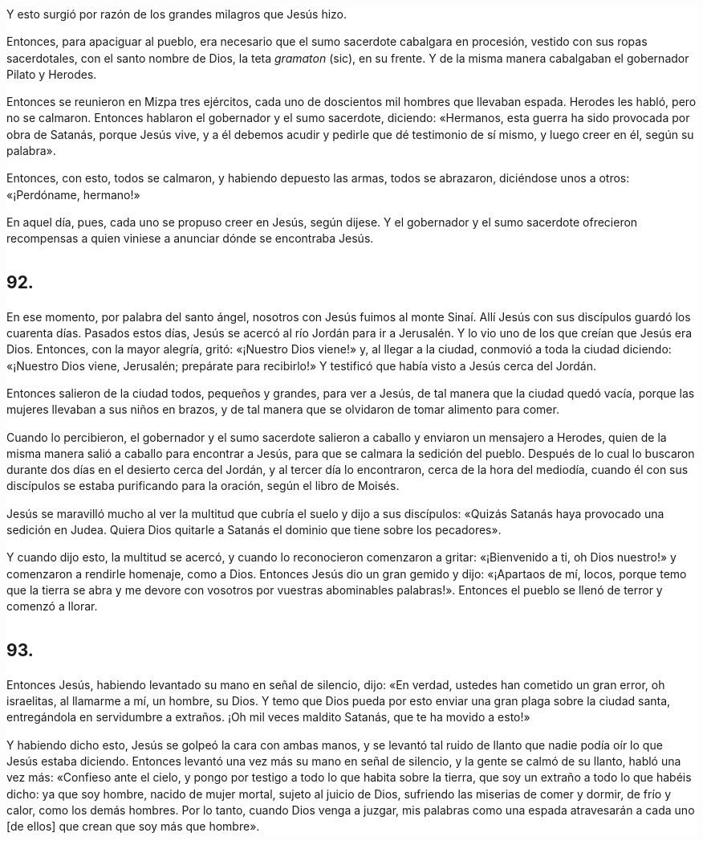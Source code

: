 Y esto surgió por razón de los grandes milagros que Jesús hizo.

Entonces, para apaciguar al pueblo, era necesario que el sumo sacerdote cabalgara en procesión, vestido con sus ropas sacerdotales, con el santo nombre de Dios, la teta _gramaton_ (sic), en su frente. Y de la misma manera cabalgaban el gobernador Pilato y Herodes.

Entonces se reunieron en Mizpa tres ejércitos, cada uno de doscientos mil hombres que llevaban espada. Herodes les habló, pero no se calmaron. Entonces hablaron el gobernador y el sumo sacerdote, diciendo: «Hermanos, esta guerra ha sido provocada por obra de Satanás, porque Jesús vive, y a él debemos acudir y pedirle que dé testimonio de sí mismo, y luego creer en él, según su palabra».

Entonces, con esto, todos se calmaron, y habiendo depuesto las armas, todos se abrazaron, diciéndose unos a otros: «¡Perdóname, hermano!»

En aquel día, pues, cada uno se propuso creer en Jesús, según dijese. Y el gobernador y el sumo sacerdote ofrecieron recompensas a quien viniese a anunciar dónde se encontraba Jesús.



## 92.

En ese momento, por palabra del santo ángel, nosotros con Jesús fuimos al monte Sinaí. Allí Jesús con sus discípulos guardó los cuarenta días. Pasados estos días, Jesús se acercó al río Jordán para ir a Jerusalén. Y lo vio uno de los que creían que Jesús era Dios. Entonces, con la mayor alegría, gritó: «¡Nuestro Dios viene!» y, al llegar a la ciudad, conmovió a toda la ciudad diciendo: «¡Nuestro Dios viene, Jerusalén; prepárate para recibirlo!» Y testificó que había visto a Jesús cerca del Jordán.

Entonces salieron de la ciudad todos, pequeños y grandes, para ver a Jesús, de tal manera que la ciudad quedó vacía, porque las mujeres llevaban a sus niños en brazos, y de tal manera que se olvidaron de tomar alimento para comer.

Cuando lo percibieron, el gobernador y el sumo sacerdote salieron a caballo y enviaron un mensajero a Herodes, quien de la misma manera salió a caballo para encontrar a Jesús, para que se calmara la sedición del pueblo. Después de lo cual lo buscaron durante dos días en el desierto cerca del Jordán, y al tercer día lo encontraron, cerca de la hora del mediodía, cuando él con sus discípulos se estaba purificando para la oración, según el libro de Moisés.

Jesús se maravilló mucho al ver la multitud que cubría el suelo y dijo a sus discípulos: «Quizás Satanás haya provocado una sedición en Judea. Quiera Dios quitarle a Satanás el dominio que tiene sobre los pecadores».

Y cuando dijo esto, la multitud se acercó, y cuando lo reconocieron comenzaron a gritar: «¡Bienvenido a ti, oh Dios nuestro!» y comenzaron a rendirle homenaje, como a Dios. Entonces Jesús dio un gran gemido y dijo: «¡Apartaos de mí, locos, porque temo que la tierra se abra y me devore con vosotros por vuestras abominables palabras!». Entonces el pueblo se llenó de terror y comenzó a llorar.



## 93.

Entonces Jesús, habiendo levantado su mano en señal de silencio, dijo: «En verdad, ustedes han cometido un gran error, oh israelitas, al llamarme a mí, un hombre, su Dios. Y temo que Dios pueda por esto enviar una gran plaga sobre la ciudad santa, entregándola en servidumbre a extraños. ¡Oh mil veces maldito Satanás, que te ha movido a esto!»

Y habiendo dicho esto, Jesús se golpeó la cara con ambas manos, y se levantó tal ruido de llanto que nadie podía oír lo que Jesús estaba diciendo. Entonces levantó una vez más su mano en señal de silencio, y la gente se calmó de su llanto, habló una vez más: «Confieso ante el cielo, y pongo por testigo a todo lo que habita sobre la tierra, que soy un extraño a todo lo que habéis dicho: ya que soy hombre, nacido de mujer mortal, sujeto al juicio de Dios, sufriendo las miserias de comer y dormir, de frío y calor, como los demás hombres. Por lo tanto, cuando Dios venga a juzgar, mis palabras como una espada atravesarán a cada uno [de ellos] que crean que soy más que hombre».
